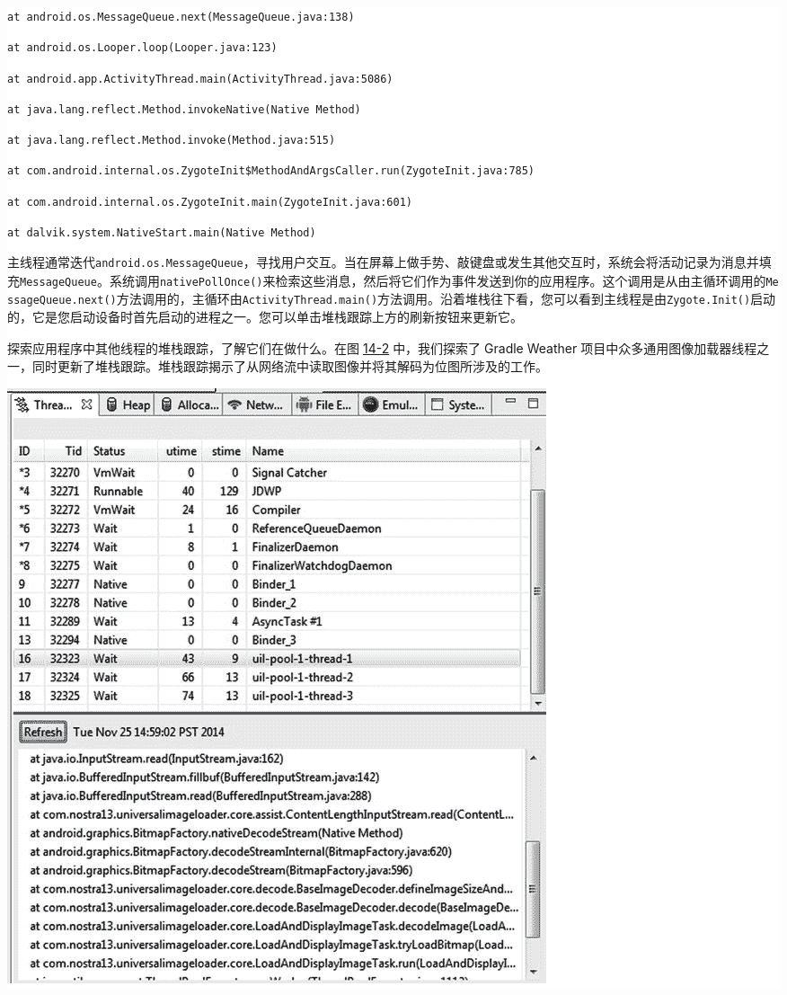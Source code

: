 `at android.os.MessageQueue.next(MessageQueue.java:138)`

`at android.os.Looper.loop(Looper.java:123)`

`at android.app.ActivityThread.main(ActivityThread.java:5086)`

`at java.lang.reflect.Method.invokeNative(Native Method)`

`at java.lang.reflect.Method.invoke(Method.java:515)`

`at com.android.internal.os.ZygoteInit$MethodAndArgsCaller.run(ZygoteInit.java:785)`

`at com.android.internal.os.ZygoteInit.main(ZygoteInit.java:601)`

`at dalvik.system.NativeStart.main(Native Method)`

主线程通常迭代`android.os.MessageQueue`，寻找用户交互。当在屏幕上做手势、敲键盘或发生其他交互时，系统会将活动记录为消息并填充`MessageQueue`。系统调用`nativePollOnce()`来检索这些消息，然后将它们作为事件发送到你的应用程序。这个调用是从由主循环调用的`MessageQueue.next()`方法调用的，主循环由`ActivityThread.main()`方法调用。沿着堆栈往下看，您可以看到主线程是由`Zygote.Init()`启动的，它是您启动设备时首先启动的进程之一。您可以单击堆栈跟踪上方的刷新按钮来更新它。

探索应用程序中其他线程的堆栈跟踪，了解它们在做什么。在图 [14-2](#Fig2) 中，我们探索了 Gradle Weather 项目中众多通用图像加载器线程之一，同时更新了堆栈跟踪。堆栈跟踪揭示了从网络流中读取图像并将其解码为位图所涉及的工作。

![A978-1-4302-6602-0_14_Fig2_HTML.jpg](img/A978-1-4302-6602-0_14_Fig2_HTML.jpg)
